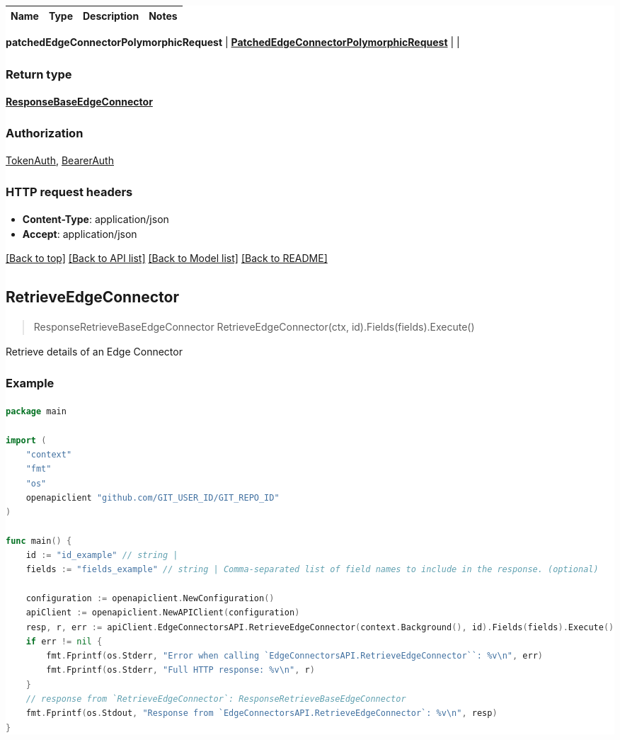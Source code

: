 
Name | Type | Description  | Notes
------------- | ------------- | ------------- | -------------

 **patchedEdgeConnectorPolymorphicRequest** | [**PatchedEdgeConnectorPolymorphicRequest**](PatchedEdgeConnectorPolymorphicRequest.md) |  | 

### Return type

[**ResponseBaseEdgeConnector**](ResponseBaseEdgeConnector.md)

### Authorization

[TokenAuth](../README.md#TokenAuth), [BearerAuth](../README.md#BearerAuth)

### HTTP request headers

- **Content-Type**: application/json
- **Accept**: application/json

[[Back to top]](#) [[Back to API list]](../README.md#documentation-for-api-endpoints)
[[Back to Model list]](../README.md#documentation-for-models)
[[Back to README]](../README.md)


## RetrieveEdgeConnector

> ResponseRetrieveBaseEdgeConnector RetrieveEdgeConnector(ctx, id).Fields(fields).Execute()

Retrieve details of an Edge Connector



### Example

```go
package main

import (
	"context"
	"fmt"
	"os"
	openapiclient "github.com/GIT_USER_ID/GIT_REPO_ID"
)

func main() {
	id := "id_example" // string | 
	fields := "fields_example" // string | Comma-separated list of field names to include in the response. (optional)

	configuration := openapiclient.NewConfiguration()
	apiClient := openapiclient.NewAPIClient(configuration)
	resp, r, err := apiClient.EdgeConnectorsAPI.RetrieveEdgeConnector(context.Background(), id).Fields(fields).Execute()
	if err != nil {
		fmt.Fprintf(os.Stderr, "Error when calling `EdgeConnectorsAPI.RetrieveEdgeConnector``: %v\n", err)
		fmt.Fprintf(os.Stderr, "Full HTTP response: %v\n", r)
	}
	// response from `RetrieveEdgeConnector`: ResponseRetrieveBaseEdgeConnector
	fmt.Fprintf(os.Stdout, "Response from `EdgeConnectorsAPI.RetrieveEdgeConnector`: %v\n", resp)
}
```
